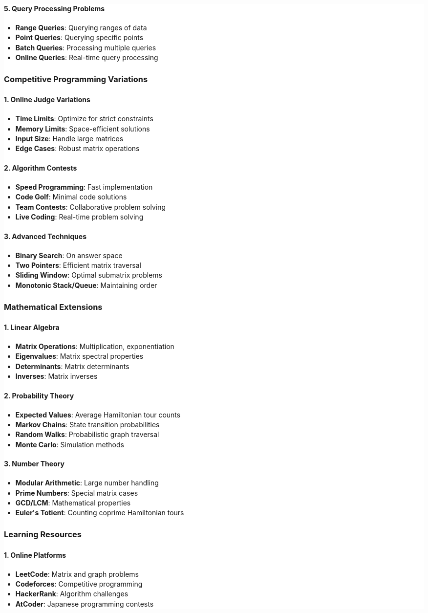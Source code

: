 #### 5. **Query Processing Problems**
- **Range Queries**: Querying ranges of data
- **Point Queries**: Querying specific points
- **Batch Queries**: Processing multiple queries
- **Online Queries**: Real-time query processing

### Competitive Programming Variations

#### 1. **Online Judge Variations**
- **Time Limits**: Optimize for strict constraints
- **Memory Limits**: Space-efficient solutions
- **Input Size**: Handle large matrices
- **Edge Cases**: Robust matrix operations

#### 2. **Algorithm Contests**
- **Speed Programming**: Fast implementation
- **Code Golf**: Minimal code solutions
- **Team Contests**: Collaborative problem solving
- **Live Coding**: Real-time problem solving

#### 3. **Advanced Techniques**
- **Binary Search**: On answer space
- **Two Pointers**: Efficient matrix traversal
- **Sliding Window**: Optimal submatrix problems
- **Monotonic Stack/Queue**: Maintaining order

### Mathematical Extensions

#### 1. **Linear Algebra**
- **Matrix Operations**: Multiplication, exponentiation
- **Eigenvalues**: Matrix spectral properties
- **Determinants**: Matrix determinants
- **Inverses**: Matrix inverses

#### 2. **Probability Theory**
- **Expected Values**: Average Hamiltonian tour counts
- **Markov Chains**: State transition probabilities
- **Random Walks**: Probabilistic graph traversal
- **Monte Carlo**: Simulation methods

#### 3. **Number Theory**
- **Modular Arithmetic**: Large number handling
- **Prime Numbers**: Special matrix cases
- **GCD/LCM**: Mathematical properties
- **Euler's Totient**: Counting coprime Hamiltonian tours

### Learning Resources

#### 1. **Online Platforms**
- **LeetCode**: Matrix and graph problems
- **Codeforces**: Competitive programming
- **HackerRank**: Algorithm challenges
- **AtCoder**: Japanese programming contests

